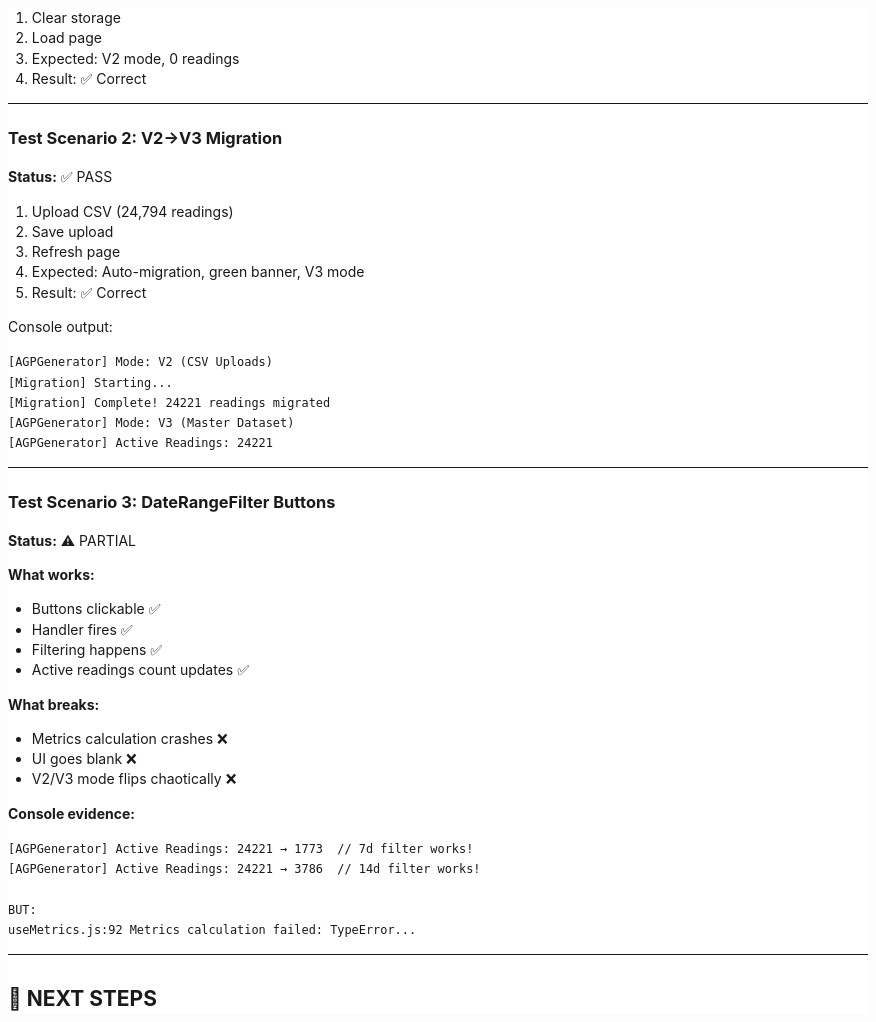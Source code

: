 1. Clear storage
2. Load page
3. Expected: V2 mode, 0 readings
4. Result: ✅ Correct

---

### Test Scenario 2: V2→V3 Migration
**Status:** ✅ PASS

1. Upload CSV (24,794 readings)
2. Save upload
3. Refresh page
4. Expected: Auto-migration, green banner, V3 mode
5. Result: ✅ Correct

Console output:
```
[AGPGenerator] Mode: V2 (CSV Uploads)
[Migration] Starting...
[Migration] Complete! 24221 readings migrated
[AGPGenerator] Mode: V3 (Master Dataset)
[AGPGenerator] Active Readings: 24221
```

---

### Test Scenario 3: DateRangeFilter Buttons
**Status:** ⚠️ PARTIAL

**What works:**
- Buttons clickable ✅
- Handler fires ✅
- Filtering happens ✅
- Active readings count updates ✅

**What breaks:**
- Metrics calculation crashes ❌
- UI goes blank ❌
- V2/V3 mode flips chaotically ❌

**Console evidence:**
```
[AGPGenerator] Active Readings: 24221 → 1773  // 7d filter works!
[AGPGenerator] Active Readings: 24221 → 3786  // 14d filter works!

BUT:
useMetrics.js:92 Metrics calculation failed: TypeError...
```

---

## 🎯 NEXT STEPS
